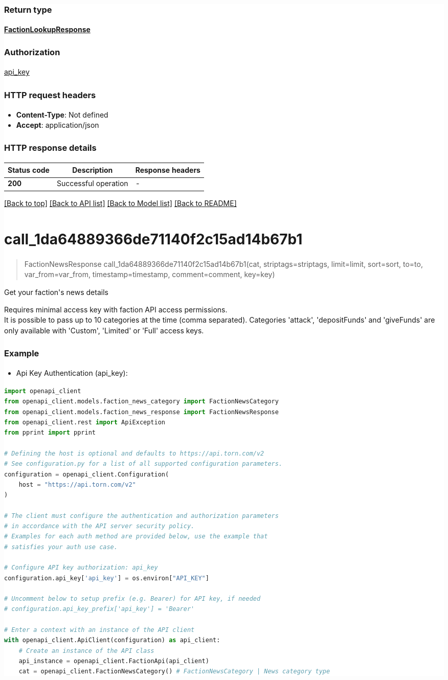 ### Return type

[**FactionLookupResponse**](FactionLookupResponse.md)

### Authorization

[api_key](../README.md#api_key)

### HTTP request headers

 - **Content-Type**: Not defined
 - **Accept**: application/json

### HTTP response details

| Status code | Description | Response headers |
|-------------|-------------|------------------|
**200** | Successful operation |  -  |

[[Back to top]](#) [[Back to API list]](../README.md#documentation-for-api-endpoints) [[Back to Model list]](../README.md#documentation-for-models) [[Back to README]](../README.md)

# **call_1da64889366de71140f2c15ad14b67b1**
> FactionNewsResponse call_1da64889366de71140f2c15ad14b67b1(cat, striptags=striptags, limit=limit, sort=sort, to=to, var_from=var_from, timestamp=timestamp, comment=comment, key=key)

Get your faction's news details

Requires minimal access key with faction API access permissions. <br> It is possible to pass up to 10 categories at the time (comma separated). Categories 'attack', 'depositFunds' and 'giveFunds' are only available with 'Custom', 'Limited' or 'Full' access keys.

### Example

* Api Key Authentication (api_key):

```python
import openapi_client
from openapi_client.models.faction_news_category import FactionNewsCategory
from openapi_client.models.faction_news_response import FactionNewsResponse
from openapi_client.rest import ApiException
from pprint import pprint

# Defining the host is optional and defaults to https://api.torn.com/v2
# See configuration.py for a list of all supported configuration parameters.
configuration = openapi_client.Configuration(
    host = "https://api.torn.com/v2"
)

# The client must configure the authentication and authorization parameters
# in accordance with the API server security policy.
# Examples for each auth method are provided below, use the example that
# satisfies your auth use case.

# Configure API key authorization: api_key
configuration.api_key['api_key'] = os.environ["API_KEY"]

# Uncomment below to setup prefix (e.g. Bearer) for API key, if needed
# configuration.api_key_prefix['api_key'] = 'Bearer'

# Enter a context with an instance of the API client
with openapi_client.ApiClient(configuration) as api_client:
    # Create an instance of the API class
    api_instance = openapi_client.FactionApi(api_client)
    cat = openapi_client.FactionNewsCategory() # FactionNewsCategory | News category type
```